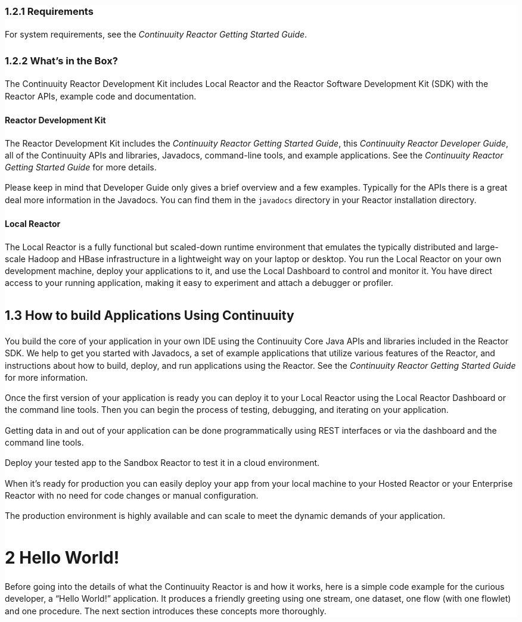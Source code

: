 ### 1.2.1 Requirements

For system requirements, see the _Continuuity Reactor Getting Started Guide_.

### 1.2.2 What’s in the Box?

The Continuuity Reactor Development Kit includes Local Reactor and the Reactor Software Development Kit (SDK) with the Reactor APIs, example code and documentation.

#### Reactor Development Kit

The Reactor Development Kit includes the _Continuuity Reactor Getting Started Guide_, this _Continuuity Reactor Developer Guide_, all of the Continuuity APIs and libraries, Javadocs, command-line tools, and example applications.  See the _Continuuity Reactor Getting Started Guide_ for more details.

Please keep in mind that Developer Guide only gives a brief overview and a few examples. Typically for the APIs there is a great deal more information in the Javadocs. You can find them in the `javadocs` directory in your Reactor installation directory.

#### Local Reactor

The Local Reactor is a fully functional but scaled-down runtime environment that emulates the typically distributed and large-scale Hadoop and HBase infrastructure in a lightweight way on your laptop or desktop.  You run the Local Reactor on your own development machine, deploy your applications to it, and use the Local Dashboard to control and monitor it. You have direct access to your running application, making it easy to experiment and attach a debugger or profiler.

## 1.3   How to build Applications Using Continuuity

You build the core of your application in your own IDE using the Continuuity Core Java APIs and libraries included in the Reactor SDK.  We help to get you started with Javadocs, a set of example applications that utilize various features of the Reactor, and instructions about how to build, deploy, and run applications using the Reactor.  See the _Continuuity Reactor Getting Started Guide_ for more information.

Once the first version of your application is ready you can deploy it to your Local Reactor using the Local Reactor Dashboard or the command line tools. Then you can begin the process of testing, debugging, and iterating on your application.

Getting data in and out of your application can be done programmatically using REST interfaces or via the dashboard and the command line tools.

Deploy your tested app to the Sandbox Reactor to test it in a cloud environment.

When it’s ready for production you can easily deploy your app from your local machine to your Hosted Reactor or your Enterprise Reactor with no need for code changes or manual configuration.

The production environment is highly available and can scale to meet the dynamic demands of your application.

# 2    Hello World!

Before going into the details of what the Continuuity Reactor is and how it works, here is a simple code example for the curious developer, a “Hello World!” application. It produces a friendly greeting using one stream, one dataset, one flow (with one flowlet) and one procedure.  The next section introduces these concepts more thoroughly.
